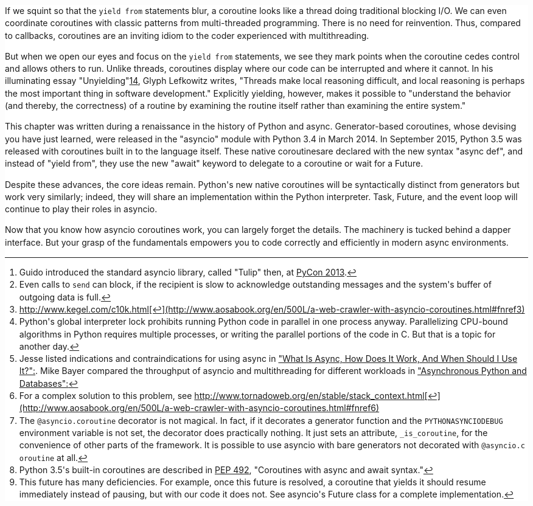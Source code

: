 If we squint so that the `yield from` statements blur, a coroutine looks like a thread doing traditional blocking I/O. We can even coordinate coroutines with classic patterns from multi-threaded programming. There is no need for reinvention. Thus, compared to callbacks, coroutines are an inviting idiom to the coder experienced with multithreading.

But when we open our eyes and focus on the `yield from` statements, we see they mark points when the coroutine cedes control and allows others to run. Unlike threads, coroutines display where our code can be interrupted and where it cannot. In his illuminating essay "Unyielding"[14](http://www.aosabook.org/en/500L/a-web-crawler-with-asyncio-coroutines.html#fn14), Glyph Lefkowitz writes, "Threads make local reasoning difficult, and local reasoning is perhaps the most important thing in software development." Explicitly yielding, however, makes it possible to "understand the behavior (and thereby, the correctness) of a routine by examining the routine itself rather than examining the entire system."

This chapter was written during a renaissance in the history of Python and async. Generator-based coroutines, whose devising you have just learned, were released in the "asyncio" module with Python 3.4 in March 2014. In September 2015, Python 3.5 was released with coroutines built in to the language itself. These native coroutinesare declared with the new syntax "async def", and instead of "yield from", they use the new "await" keyword to delegate to a coroutine or wait for a Future.

Despite these advances, the core ideas remain. Python's new native coroutines will be syntactically distinct from generators but work very similarly; indeed, they will share an implementation within the Python interpreter. Task, Future, and the event loop will continue to play their roles in asyncio.

Now that you know how asyncio coroutines work, you can largely forget the details. The machinery is tucked behind a dapper interface. But your grasp of the fundamentals empowers you to code correctly and efficiently in modern async environments.

------

1. Guido introduced the standard asyncio library, called "Tulip" then, at [PyCon 2013](http://pyvideo.org/video/1667/keynote).[↩](http://www.aosabook.org/en/500L/a-web-crawler-with-asyncio-coroutines.html#fnref1)
2. Even calls to `send` can block, if the recipient is slow to acknowledge outstanding messages and the system's buffer of outgoing data is full.[↩](http://www.aosabook.org/en/500L/a-web-crawler-with-asyncio-coroutines.html#fnref2)
3. http://www.kegel.com/c10k.html[↩](http://www.aosabook.org/en/500L/a-web-crawler-with-asyncio-coroutines.html#fnref3)
4. Python's global interpreter lock prohibits running Python code in parallel in one process anyway. Parallelizing CPU-bound algorithms in Python requires multiple processes, or writing the parallel portions of the code in C. But that is a topic for another day.[↩](http://www.aosabook.org/en/500L/a-web-crawler-with-asyncio-coroutines.html#fnref4)
5. Jesse listed indications and contraindications for using async in ["What Is Async, How Does It Work, And When Should I Use It?":](http://pyvideo.org/video/2565/what-is-async-how-does-it-work-and-when-should). Mike Bayer compared the throughput of asyncio and multithreading for different workloads in ["Asynchronous Python and Databases":](http://techspot.zzzeek.org/2015/02/15/asynchronous-python-and-databases/)[↩](http://www.aosabook.org/en/500L/a-web-crawler-with-asyncio-coroutines.html#fnref5)
6. For a complex solution to this problem, see http://www.tornadoweb.org/en/stable/stack_context.html[↩](http://www.aosabook.org/en/500L/a-web-crawler-with-asyncio-coroutines.html#fnref6)
7. The `@asyncio.coroutine` decorator is not magical. In fact, if it decorates a generator function and the `PYTHONASYNCIODEBUG` environment variable is not set, the decorator does practically nothing. It just sets an attribute, `_is_coroutine`, for the convenience of other parts of the framework. It is possible to use asyncio with bare generators not decorated with `@asyncio.coroutine` at all.[↩](http://www.aosabook.org/en/500L/a-web-crawler-with-asyncio-coroutines.html#fnref7)
8. Python 3.5's built-in coroutines are described in [PEP 492](https://www.python.org/dev/peps/pep-0492/), "Coroutines with async and await syntax."[↩](http://www.aosabook.org/en/500L/a-web-crawler-with-asyncio-coroutines.html#fnref8)
9. This future has many deficiencies. For example, once this future is resolved, a coroutine that yields it should resume immediately instead of pausing, but with our code it does not. See asyncio's Future class for a complete implementation.[↩](http://www.aosabook.org/en/500L/a-web-crawler-with-asyncio-coroutines.html#fnref9)